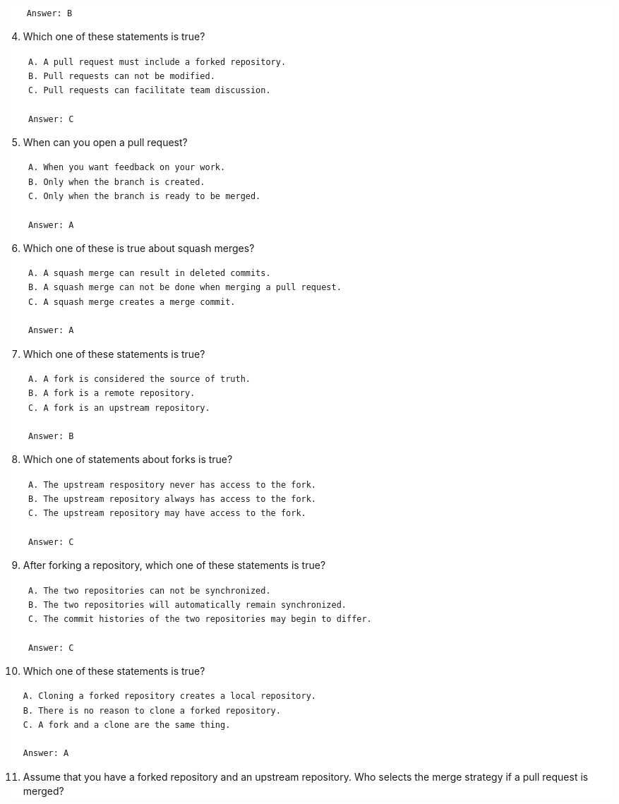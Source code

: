         Answer: B

4. Which one of these statements is true?

        A. A pull request must include a forked repository.
        B. Pull requests can not be modified.
        C. Pull requests can facilitate team discussion.

        Answer: C

5. When can you open a pull request?

        A. When you want feedback on your work.
        B. Only when the branch is created.
        C. Only when the branch is ready to be merged.

        Answer: A

6. Which one of these is true about squash merges?

        A. A squash merge can result in deleted commits.
        B. A squash merge can not be done when merging a pull request.
        C. A squash merge creates a merge commit.

        Answer: A

7. Which one of these statements is true?

        A. A fork is considered the source of truth.
        B. A fork is a remote repository.
        C. A fork is an upstream repository.

        Answer: B

8. Which one of statements about forks is true?

        A. The upstream respository never has access to the fork.
        B. The upstream repository always has access to the fork.
        C. The upstream repository may have access to the fork.

        Answer: C

9. After forking a repository, which one of these statements is true?

        A. The two repositories can not be synchronized.
        B. The two repositories will automatically remain synchronized.
        C. The commit histories of the two repositories may begin to differ.

        Answer: C

10. Which one of these statements is true?

        A. Cloning a forked repository creates a local repository.
        B. There is no reason to clone a forked repository.
        C. A fork and a clone are the same thing.

        Answer: A

11. Assume that you have a forked repository and an upstream repository. Who selects the merge strategy if a pull request is merged?
